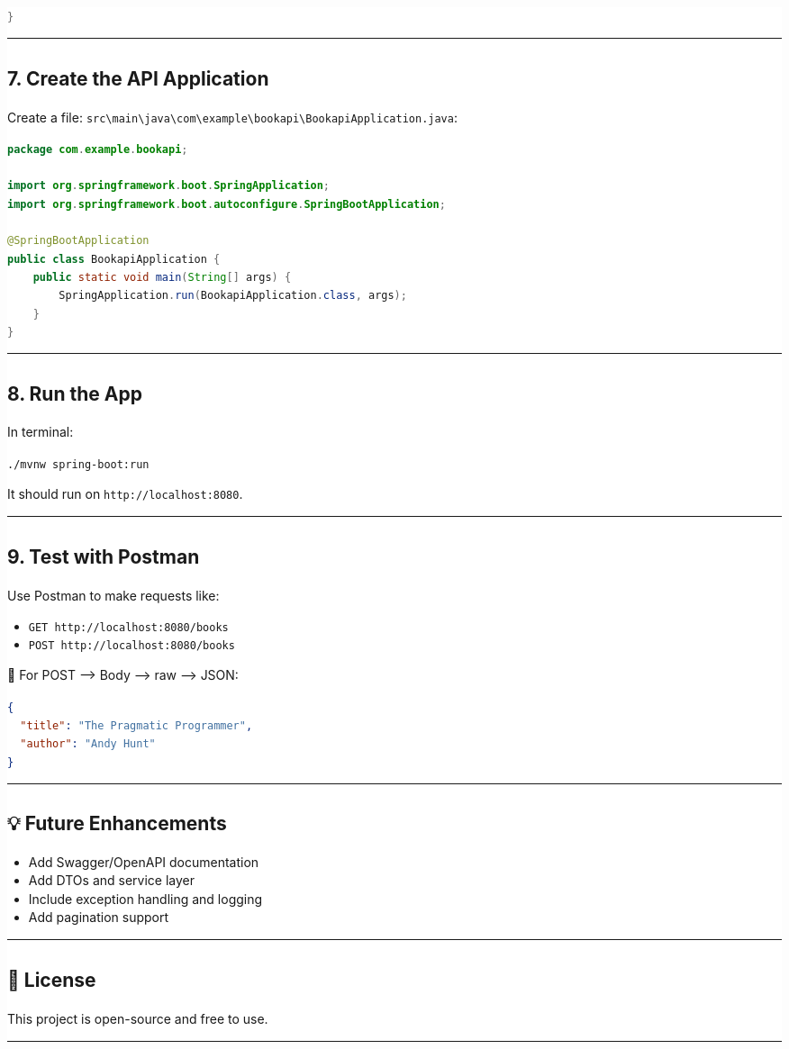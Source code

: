 ```java
}
```

---

## 7. Create the API Application

Create a file: `src\main\java\com\example\bookapi\BookapiApplication.java`:

```java
package com.example.bookapi;

import org.springframework.boot.SpringApplication;
import org.springframework.boot.autoconfigure.SpringBootApplication;

@SpringBootApplication
public class BookapiApplication {
    public static void main(String[] args) {
        SpringApplication.run(BookapiApplication.class, args);
    }
}
```

---

## 8. Run the App

In terminal:

```bash
./mvnw spring-boot:run
```

It should run on `http://localhost:8080`.

---

## 9. Test with Postman

Use Postman to make requests like:

* `GET http://localhost:8080/books`
* `POST http://localhost:8080/books`

🔸 For POST --> Body --> raw --> JSON:
```json
{
  "title": "The Pragmatic Programmer",
  "author": "Andy Hunt"
}
```
---

## 💡 Future Enhancements

* Add Swagger/OpenAPI documentation
* Add DTOs and service layer
* Include exception handling and logging
* Add pagination support

---

## 📄 License

This project is open-source and free to use.

---